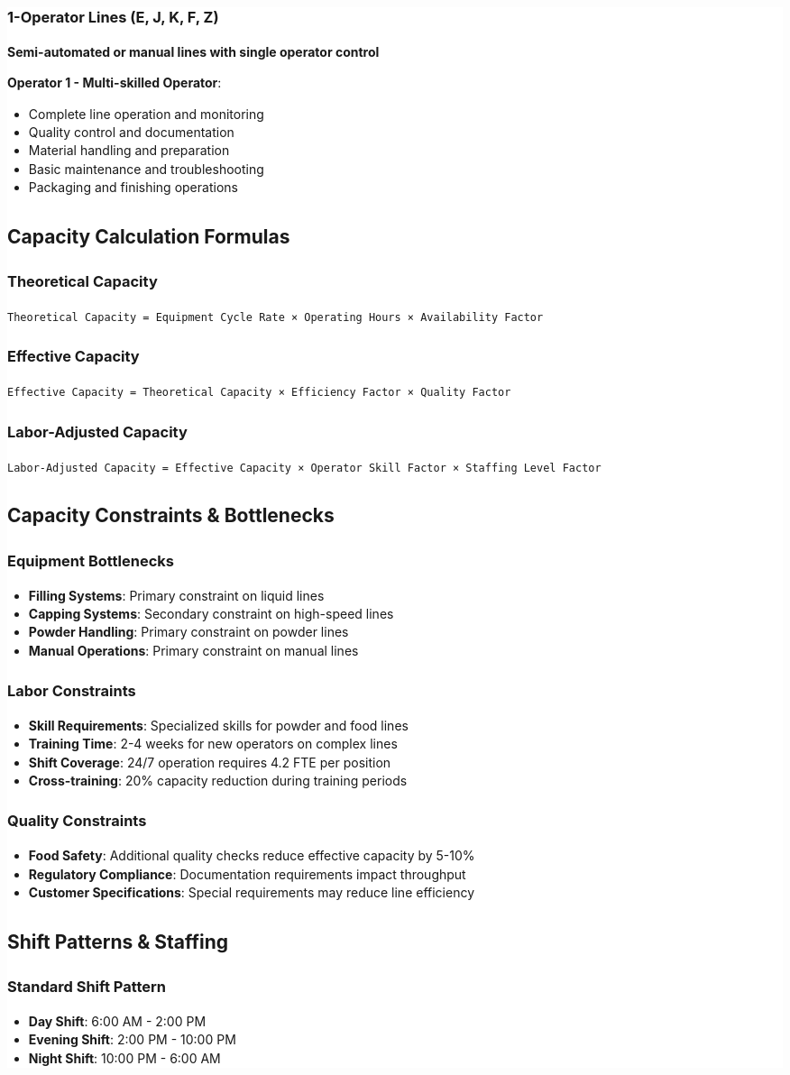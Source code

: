 ### 1-Operator Lines (E, J, K, F, Z)
**Semi-automated or manual lines with single operator control**

**Operator 1 - Multi-skilled Operator**:
- Complete line operation and monitoring
- Quality control and documentation
- Material handling and preparation
- Basic maintenance and troubleshooting
- Packaging and finishing operations

## Capacity Calculation Formulas

### Theoretical Capacity
```
Theoretical Capacity = Equipment Cycle Rate × Operating Hours × Availability Factor
```

### Effective Capacity
```
Effective Capacity = Theoretical Capacity × Efficiency Factor × Quality Factor
```

### Labor-Adjusted Capacity
```
Labor-Adjusted Capacity = Effective Capacity × Operator Skill Factor × Staffing Level Factor
```

## Capacity Constraints & Bottlenecks

### Equipment Bottlenecks
- **Filling Systems**: Primary constraint on liquid lines
- **Capping Systems**: Secondary constraint on high-speed lines
- **Powder Handling**: Primary constraint on powder lines
- **Manual Operations**: Primary constraint on manual lines

### Labor Constraints
- **Skill Requirements**: Specialized skills for powder and food lines
- **Training Time**: 2-4 weeks for new operators on complex lines
- **Shift Coverage**: 24/7 operation requires 4.2 FTE per position
- **Cross-training**: 20% capacity reduction during training periods

### Quality Constraints
- **Food Safety**: Additional quality checks reduce effective capacity by 5-10%
- **Regulatory Compliance**: Documentation requirements impact throughput
- **Customer Specifications**: Special requirements may reduce line efficiency

## Shift Patterns & Staffing

### Standard Shift Pattern
- **Day Shift**: 6:00 AM - 2:00 PM
- **Evening Shift**: 2:00 PM - 10:00 PM  
- **Night Shift**: 10:00 PM - 6:00 AM
